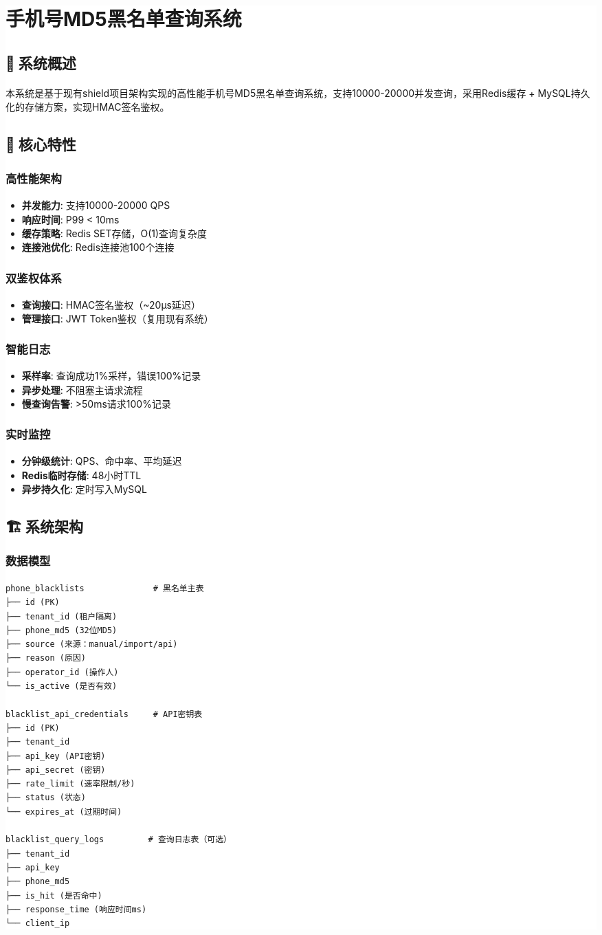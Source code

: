 # 手机号MD5黑名单查询系统

## 📖 系统概述

本系统是基于现有shield项目架构实现的高性能手机号MD5黑名单查询系统，支持10000-20000并发查询，采用Redis缓存 + MySQL持久化的存储方案，实现HMAC签名鉴权。

## 🎯 核心特性

### 高性能架构
- **并发能力**: 支持10000-20000 QPS
- **响应时间**: P99 < 10ms
- **缓存策略**: Redis SET存储，O(1)查询复杂度
- **连接池优化**: Redis连接池100个连接

### 双鉴权体系
- **查询接口**: HMAC签名鉴权（~20μs延迟）
- **管理接口**: JWT Token鉴权（复用现有系统）

### 智能日志
- **采样率**: 查询成功1%采样，错误100%记录
- **异步处理**: 不阻塞主请求流程
- **慢查询告警**: >50ms请求100%记录

### 实时监控
- **分钟级统计**: QPS、命中率、平均延迟
- **Redis临时存储**: 48小时TTL
- **异步持久化**: 定时写入MySQL

## 🏗️ 系统架构

### 数据模型
```
phone_blacklists              # 黑名单主表
├── id (PK)
├── tenant_id (租户隔离)
├── phone_md5 (32位MD5)
├── source (来源：manual/import/api)
├── reason (原因)
├── operator_id (操作人)
└── is_active (是否有效)

blacklist_api_credentials     # API密钥表
├── id (PK)
├── tenant_id
├── api_key (API密钥)
├── api_secret (密钥)
├── rate_limit (速率限制/秒)
├── status (状态)
└── expires_at (过期时间)

blacklist_query_logs         # 查询日志表（可选）
├── tenant_id
├── api_key
├── phone_md5
├── is_hit (是否命中)
├── response_time (响应时间ms)
└── client_ip
```
